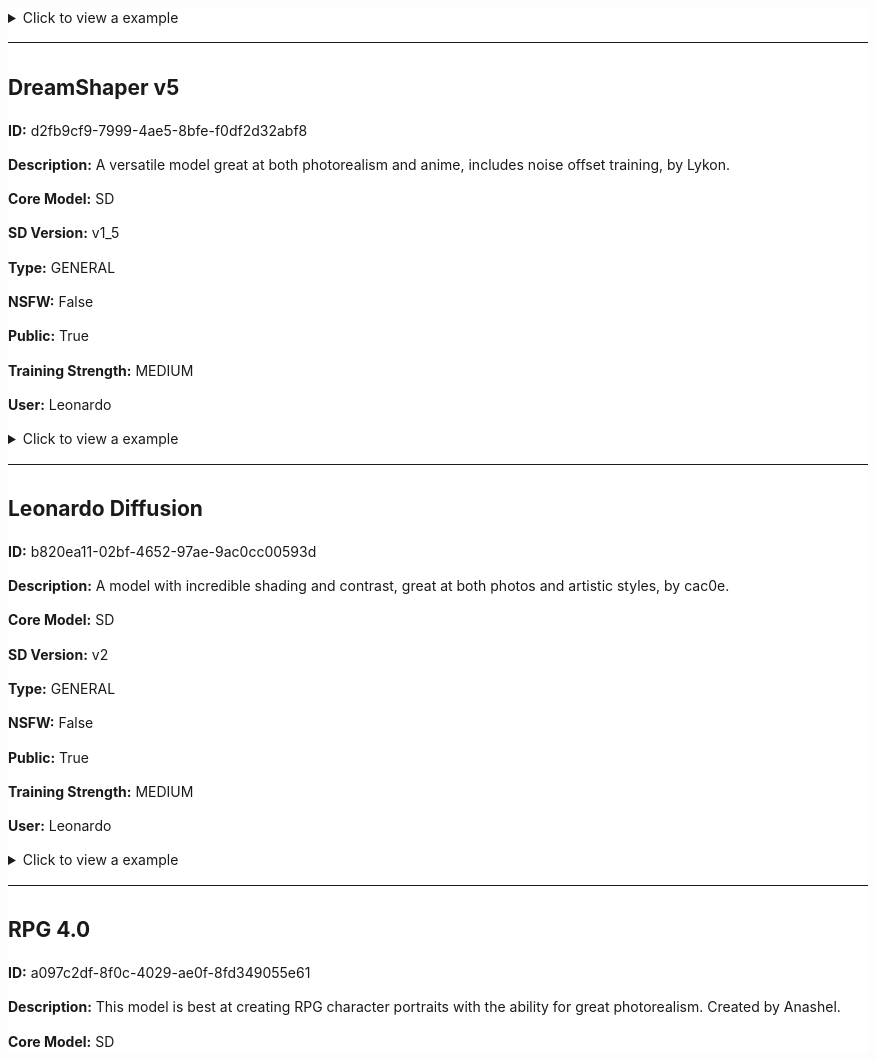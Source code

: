 <details><summary>Click to view a example</summary></details>

---

## DreamShaper v5
**ID:** d2fb9cf9-7999-4ae5-8bfe-f0df2d32abf8

**Description:** A versatile model great at both photorealism and anime, includes noise offset training, by Lykon.

**Core Model:** SD

**SD Version:** v1_5

**Type:** GENERAL

**NSFW:** False

**Public:** True

**Training Strength:** MEDIUM

**User:** Leonardo

<details><summary>Click to view a example</summary></details>

---

## Leonardo Diffusion
**ID:** b820ea11-02bf-4652-97ae-9ac0cc00593d

**Description:** A model with incredible shading and contrast, great at both photos and artistic styles, by cac0e.

**Core Model:** SD

**SD Version:** v2

**Type:** GENERAL

**NSFW:** False

**Public:** True

**Training Strength:** MEDIUM

**User:** Leonardo

<details><summary>Click to view a example</summary></details>

---

## RPG 4.0
**ID:** a097c2df-8f0c-4029-ae0f-8fd349055e61

**Description:** This model is best at creating RPG character portraits with the ability for great photorealism. Created by Anashel.

**Core Model:** SD
